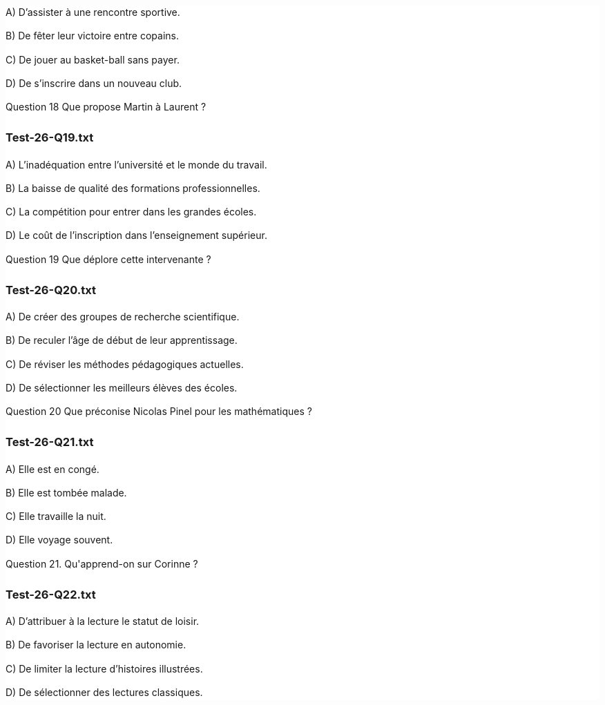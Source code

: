A) D’assister à une rencontre sportive.

B) De fêter leur victoire entre copains.

C) De jouer au basket-ball sans payer.

D) De s’inscrire dans un nouveau club.

Question 18
Que propose Martin à Laurent ?

### Test-26-Q19.txt

A) L’inadéquation entre l’université et le monde du travail.

B) La baisse de qualité des formations professionnelles.

C) La compétition pour entrer dans les grandes écoles.

D) Le coût de l’inscription dans l’enseignement supérieur.

Question 19
Que déplore cette intervenante ?

### Test-26-Q20.txt

A) De créer des groupes de recherche scientifique.

B) De reculer l’âge de début de leur apprentissage.

C) De réviser les méthodes pédagogiques actuelles.

D) De sélectionner les meilleurs élèves des écoles.

Question 20
Que préconise Nicolas Pinel pour les mathématiques ?

### Test-26-Q21.txt


A) Elle est en congé.

B) Elle est tombée malade.

C) Elle travaille la nuit.

D) Elle voyage souvent.

Question 21.
Qu'apprend-on sur Corinne ?

### Test-26-Q22.txt


A) D’attribuer à la lecture le statut de loisir.

B) De favoriser la lecture en autonomie.

C) De limiter la lecture d’histoires illustrées.

D) De sélectionner des lectures classiques.
